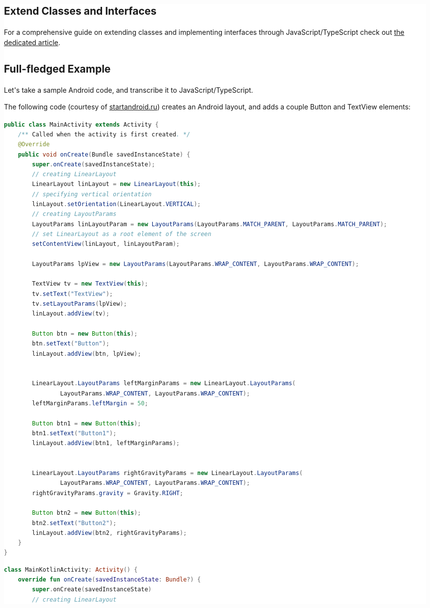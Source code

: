 ## Extend Classes and Interfaces
For a comprehensive guide on extending classes and implementing interfaces through JavaScript/TypeScript check out [the dedicated article](../binding-generator/extend-class-interface.md).

## Full-fledged Example
Let's take a sample Android code, and transcribe it to JavaScript/TypeScript.

The following code (courtesy of [startandroid.ru](http://startandroid.ru/en/lessons/220-lesson-16-creating-layout-programmatically-layoutparams.html)) creates an Android layout, and adds a couple Button and TextView elements:
```Java
public class MainActivity extends Activity {
    /** Called when the activity is first created. */
    @Override
    public void onCreate(Bundle savedInstanceState) {
        super.onCreate(savedInstanceState);
        // creating LinearLayout
        LinearLayout linLayout = new LinearLayout(this);
        // specifying vertical orientation
        linLayout.setOrientation(LinearLayout.VERTICAL);
        // creating LayoutParams  
        LayoutParams linLayoutParam = new LayoutParams(LayoutParams.MATCH_PARENT, LayoutParams.MATCH_PARENT); 
        // set LinearLayout as a root element of the screen 
        setContentView(linLayout, linLayoutParam);

        LayoutParams lpView = new LayoutParams(LayoutParams.WRAP_CONTENT, LayoutParams.WRAP_CONTENT);

        TextView tv = new TextView(this);
        tv.setText("TextView");
        tv.setLayoutParams(lpView);
        linLayout.addView(tv);

        Button btn = new Button(this);
        btn.setText("Button");
        linLayout.addView(btn, lpView);


        LinearLayout.LayoutParams leftMarginParams = new LinearLayout.LayoutParams(
                LayoutParams.WRAP_CONTENT, LayoutParams.WRAP_CONTENT);
        leftMarginParams.leftMargin = 50;

        Button btn1 = new Button(this);
        btn1.setText("Button1");
        linLayout.addView(btn1, leftMarginParams);


        LinearLayout.LayoutParams rightGravityParams = new LinearLayout.LayoutParams(
                LayoutParams.WRAP_CONTENT, LayoutParams.WRAP_CONTENT);
        rightGravityParams.gravity = Gravity.RIGHT;

        Button btn2 = new Button(this);
        btn2.setText("Button2");
        linLayout.addView(btn2, rightGravityParams);
    }
}
```
```kotlin
class MainKotlinActivity: Activity() {
    override fun onCreate(savedInstanceState: Bundle?) {
        super.onCreate(savedInstanceState)
        // creating LinearLayout
```
